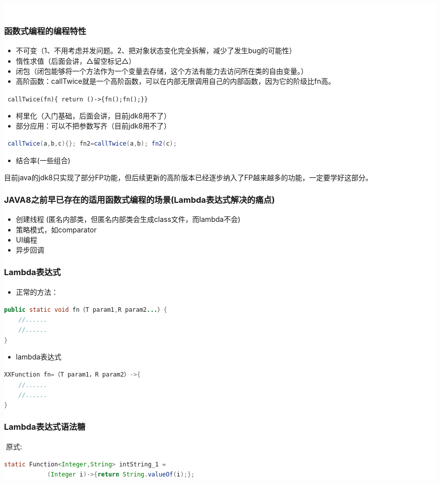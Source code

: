 ​	

### 函数式编程的编程特性

* 不可变（1、不用考虑并发问题。2、把对象状态变化完全拆解，减少了发生bug的可能性）
* 惰性求值（后面会讲，△留空标记△）
* 闭包（闭包能够将一个方法作为一个变量去存储，这个方法有能力去访问所在类的自由变量。）
* 高阶函数：callTwice就是一个高阶函数，可以在内部无限调用自己的内部函数，因为它的阶级比fn高。

```
 callTwice(fn){ return ()->{fn();fn();}}
```

* 柯里化（入门基础，后面会讲，目前jdk8用不了）
* 部分应用：可以不把参数写齐（目前jdk8用不了）

```java
 callTwice(a,b,c){}; fn2=callTwice(a,b); fn2(c);
```

* 结合率(一些组合)

目前java的jdk8只实现了部分FP功能，但后续更新的高阶版本已经逐步纳入了FP越来越多的功能，一定要学好这部分。

### JAVA8之前早已存在的适用函数式编程的场景(Lambda表达式解决的痛点)

* 创建线程 (匿名内部类，但匿名内部类会生成class文件，而lambda不会)
* 策略模式，如comparator
* UI编程
* 异步回调

### Lambda表达式

* 正常的方法：

```java
public static void fn（T param1,R param2...）{
    //......
	//......
}
```

* lambda表达式

```java
XXFunction fn=（T param1，R param2）->{
    //......
    //......
}
```

### Lambda表达式语法糖

​	原式:

```java
static Function<Integer,String> intString_1 =
            (Integer i)->{return String.valueOf(i);};
```
